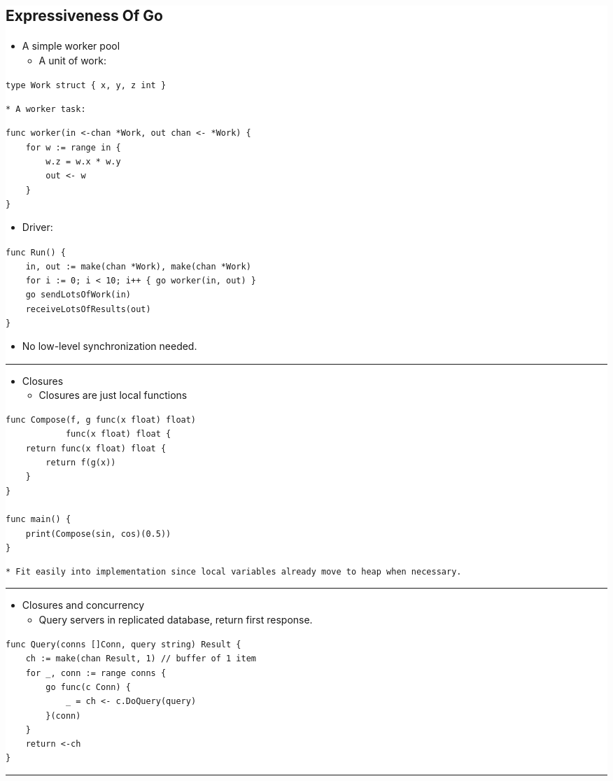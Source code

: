 
## Expressiveness Of Go ##
  * A simple worker pool
    * A unit of work:
```
type Work struct { x, y, z int }
```
    * A worker task:
```
func worker(in <-chan *Work, out chan <- *Work) {
    for w := range in {
        w.z = w.x * w.y
        out <- w
    }
}
```

  * Driver:
```
func Run() {
    in, out := make(chan *Work), make(chan *Work)
    for i := 0; i < 10; i++ { go worker(in, out) }
    go sendLotsOfWork(in)
    receiveLotsOfResults(out)
}
```
  * No low-level synchronization needed.

---

  * Closures
    * Closures are just local functions
```
func Compose(f, g func(x float) float)
            func(x float) float {
    return func(x float) float {
        return f(g(x))
    }
}

func main() {
    print(Compose(sin, cos)(0.5))
}
```
    * Fit easily into implementation since local variables already move to heap when necessary.

---

  * Closures and concurrency
    * Query servers in replicated database, return first response.
```
func Query(conns []Conn, query string) Result {
    ch := make(chan Result, 1) // buffer of 1 item
    for _, conn := range conns {
        go func(c Conn) {
            _ = ch <- c.DoQuery(query)
        }(conn)
    }
    return <-ch
}
```

---
